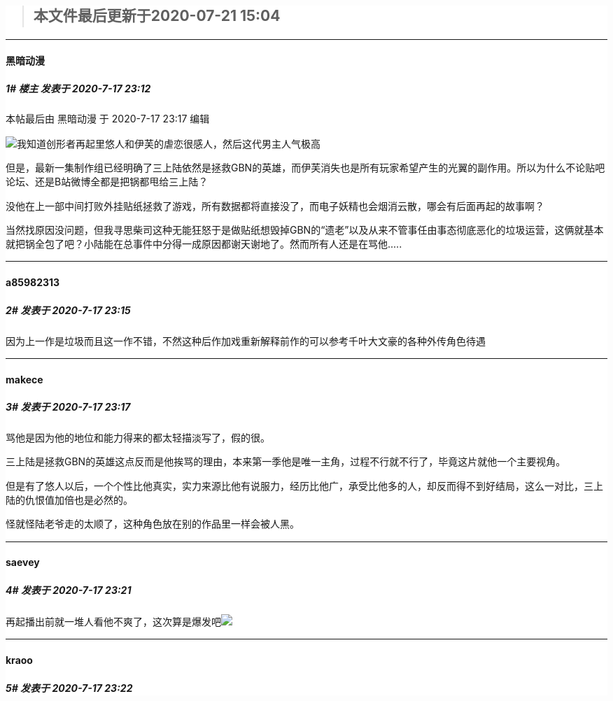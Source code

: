 > ## **本文件最后更新于2020-07-21 15:04** 


-----

####  黑暗动漫  
##### 1#       楼主       发表于 2020-7-17 23:12


 本帖最后由 黑暗动漫 于 2020-7-17 23:17 编辑 

<img src="https://static.saraba1st.com/image/smiley/face2017/001.png" referrerpolicy="no-referrer">我知道创形者再起里悠人和伊芙的虐恋很感人，然后这代男主人气极高


但是，最新一集制作组已经明确了三上陆依然是拯救GBN的英雄，而伊芙消失也是所有玩家希望产生的光翼的副作用。所以为什么不论贴吧论坛、还是B站微博全都是把锅都甩给三上陆？

没他在上一部中间打败外挂贴纸拯救了游戏，所有数据都将直接没了，而电子妖精也会烟消云散，哪会有后面再起的故事啊？


当然找原因没问题，但我寻思柴司这种无能狂怒于是做贴纸想毁掉GBN的“遗老”以及从来不管事任由事态彻底恶化的垃圾运营，这俩就基本就把锅全包了吧？小陆能在总事件中分得一成原因都谢天谢地了。然而所有人还是在骂他.....


-----

####  a85982313  
##### 2#       发表于 2020-7-17 23:15


因为上一作是垃圾而且这一作不错，不然这种后作加戏重新解释前作的可以参考千叶大文豪的各种外传角色待遇


-----

####  makece  
##### 3#       发表于 2020-7-17 23:17


骂他是因为他的地位和能力得来的都太轻描淡写了，假的很。

三上陆是拯救GBN的英雄这点反而是他挨骂的理由，本来第一季他是唯一主角，过程不行就不行了，毕竟这片就他一个主要视角。

但是有了悠人以后，一个个性比他真实，实力来源比他有说服力，经历比他广，承受比他多的人，却反而得不到好结局，这么一对比，三上陆的仇恨值加倍也是必然的。

怪就怪陆老爷走的太顺了，这种角色放在别的作品里一样会被人黑。


-----

####  saevey  
##### 4#       发表于 2020-7-17 23:21


再起播出前就一堆人看他不爽了，这次算是爆发吧<img src="https://static.saraba1st.com/image/smiley/face2017/067.png" referrerpolicy="no-referrer">


-----

####  kraoo  
##### 5#       发表于 2020-7-17 23:22
